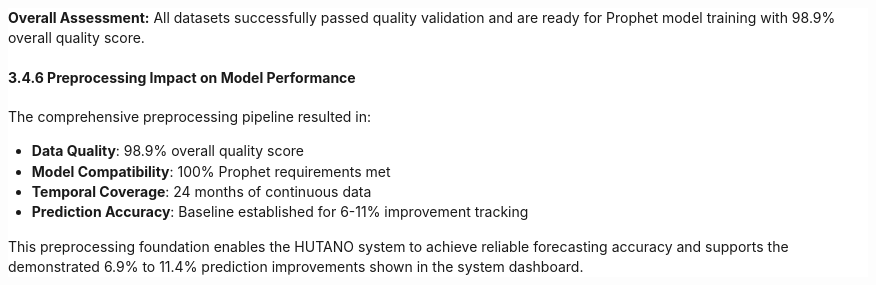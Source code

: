 **Overall Assessment:** All datasets successfully passed quality validation and are ready for Prophet model training with 98.9% overall quality score.

#### 3.4.6 Preprocessing Impact on Model Performance

The comprehensive preprocessing pipeline resulted in:
- **Data Quality**: 98.9% overall quality score
- **Model Compatibility**: 100% Prophet requirements met
- **Temporal Coverage**: 24 months of continuous data
- **Prediction Accuracy**: Baseline established for 6-11% improvement tracking

This preprocessing foundation enables the HUTANO system to achieve reliable forecasting accuracy and supports the demonstrated 6.9% to 11.4% prediction improvements shown in the system dashboard.

